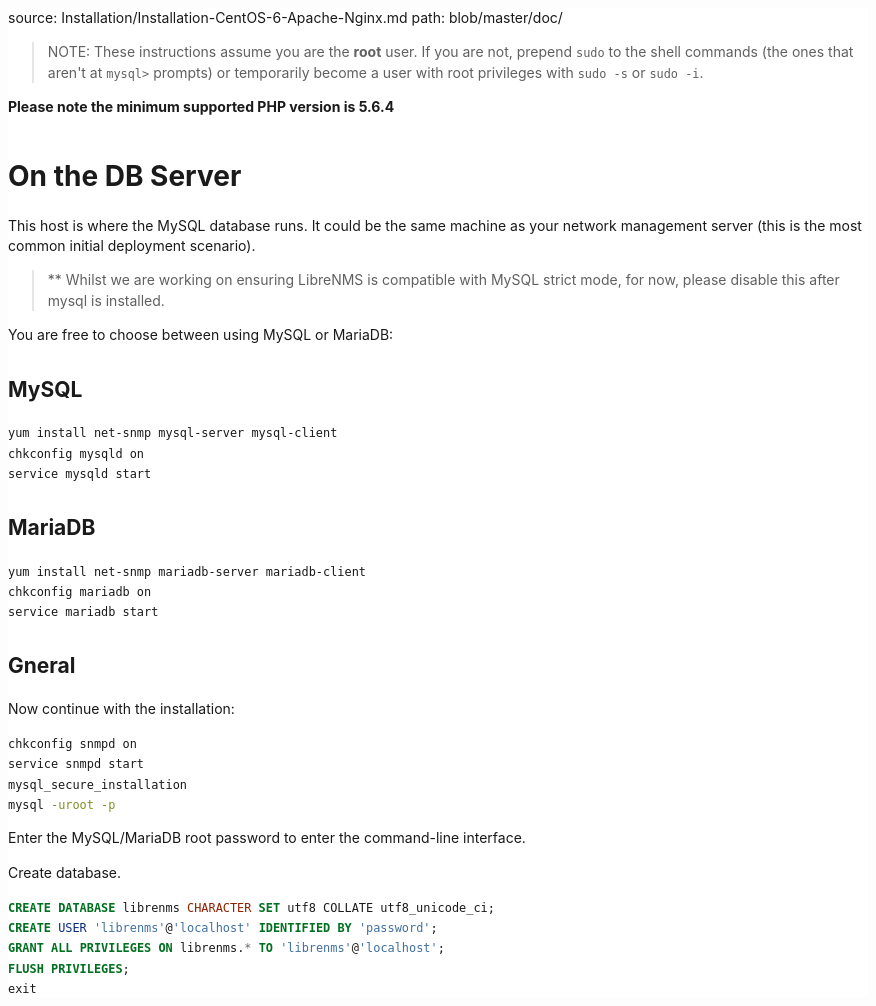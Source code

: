 source: Installation/Installation-CentOS-6-Apache-Nginx.md
path: blob/master/doc/

> NOTE: These instructions assume you are the **root** user.  If you
> are not, prepend `sudo` to the shell commands (the ones that aren't
> at `mysql>` prompts) or temporarily become a user with root
> privileges with `sudo -s` or `sudo -i`.

**Please note the minimum supported PHP version is 5.6.4**

# On the DB Server

This host is where the MySQL database runs.  It could be the same
machine as your network management server (this is the most common
initial deployment scenario).

> ** Whilst we are working on ensuring LibreNMS is compatible with
> MySQL strict mode, for now, please disable this after mysql is
> installed.

You are free to choose between using MySQL or MariaDB:

## MySQL

```bash
yum install net-snmp mysql-server mysql-client
chkconfig mysqld on
service mysqld start
```

## MariaDB

```bash
yum install net-snmp mariadb-server mariadb-client
chkconfig mariadb on
service mariadb start
```

## Gneral

Now continue with the installation:

```bash
chkconfig snmpd on
service snmpd start
mysql_secure_installation
mysql -uroot -p
```

Enter the MySQL/MariaDB root password to enter the command-line interface.

Create database.

```sql
CREATE DATABASE librenms CHARACTER SET utf8 COLLATE utf8_unicode_ci;
CREATE USER 'librenms'@'localhost' IDENTIFIED BY 'password';
GRANT ALL PRIVILEGES ON librenms.* TO 'librenms'@'localhost';
FLUSH PRIVILEGES;
exit
```
